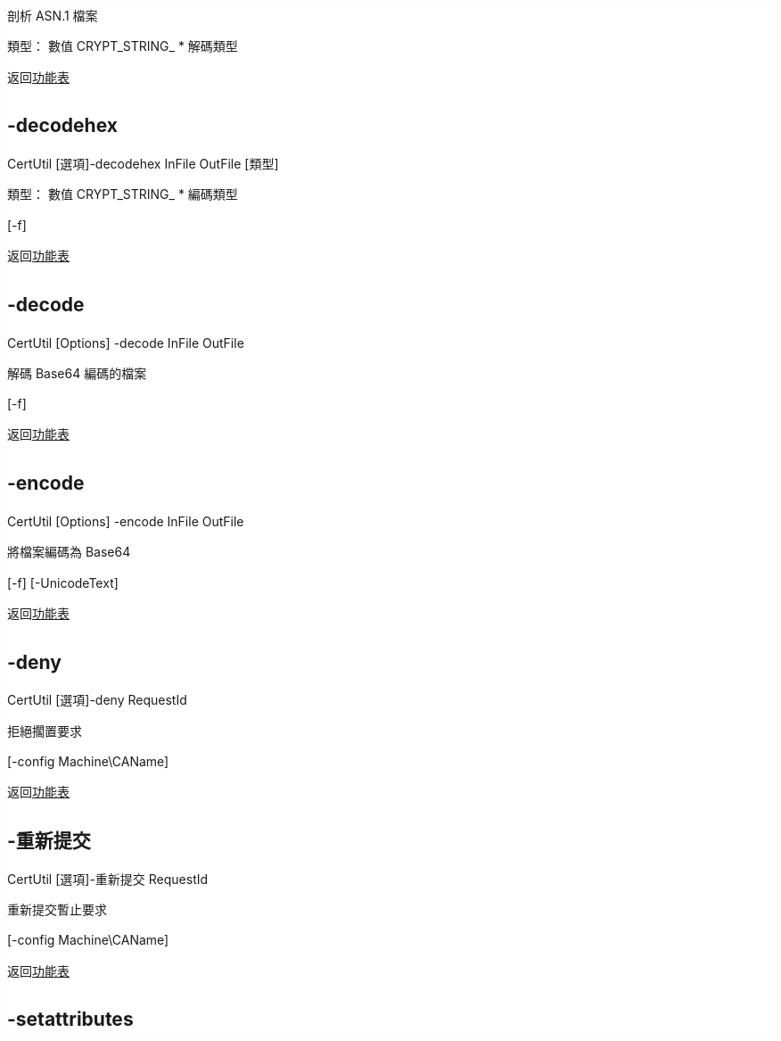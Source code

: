 剖析 ASN.1 檔案

類型： 數值 CRYPT_STRING_ * 解碼類型

返回[功能表](#BKMK_menu)

## <a name="BKMK_decodehex"></a>-decodehex

CertUtil [選項]-decodehex InFile OutFile [類型]

類型： 數值 CRYPT_STRING_ * 編碼類型

[-f]

返回[功能表](#BKMK_menu)

## <a name="BKMK_decode"></a>-decode

CertUtil [Options] -decode InFile OutFile

解碼 Base64 編碼的檔案

[-f]

返回[功能表](#BKMK_menu)

## <a name="BKMK_encode"></a>-encode

CertUtil [Options] -encode InFile OutFile

將檔案編碼為 Base64

[-f] [-UnicodeText]

返回[功能表](#BKMK_menu)

## <a name="BKMK_deny"></a>-deny

CertUtil [選項]-deny RequestId

拒絕擱置要求

[-config Machine\CAName]

返回[功能表](#BKMK_menu)

## <a name="BKMK_resubmit"></a>-重新提交

CertUtil [選項]-重新提交 RequestId

重新提交暫止要求

[-config Machine\CAName]

返回[功能表](#BKMK_menu)

## <a name="BKMK_setattributes"></a>-setattributes
